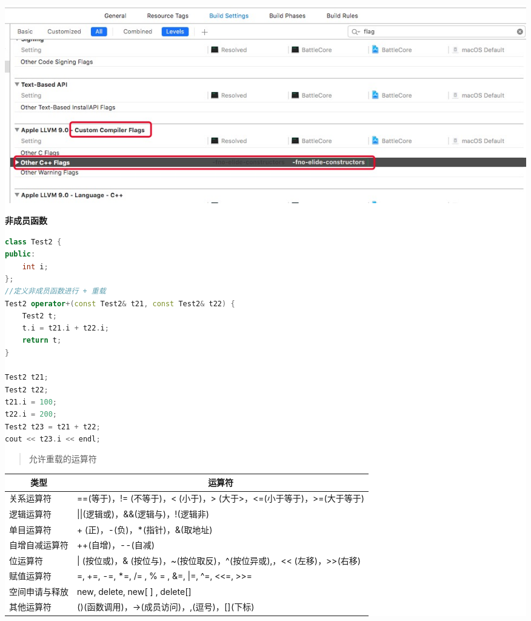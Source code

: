 ![返回值优化](返回值优化.jpg)



**非成员函数**

```c++
class Test2 {
public:
	int i;
};
//定义非成员函数进行 + 重载
Test2 operator+(const Test2& t21, const Test2& t22) {
	Test2 t;
	t.i = t21.i + t22.i;
	return t;
}

Test2 t21;
Test2 t22;
t21.i = 100;
t22.i = 200;
Test2 t23 = t21 + t22;
cout << t23.i << endl;
```

> 允许重载的运算符

| 类型           | 运算符                                                       |
| -------------- | ------------------------------------------------------------ |
| 关系运算符     | ==(等于)，!= (不等于)，< (小于)，> (大于>，<=(小于等于)，>=(大于等于) |
| 逻辑运算符     | \|\|(逻辑或)，&&(逻辑与)，!(逻辑非)                          |
| 单目运算符     | + (正)，-(负)，*(指针)，&(取地址)                            |
| 自增自减运算符 | ++(自增)，--(自减)                                           |
| 位运算符       | \| (按位或)，& (按位与)，~(按位取反)，^(按位异或),，<< (左移)，>>(右移) |
| 赋值运算符     | =, +=, -=, *=, /= , % = , &=, \|=, ^=, <<=, >>=              |
| 空间申请与释放 | new, delete, new[ ] , delete[]                               |
| 其他运算符     | ()(函数调用)，->(成员访问)，,(逗号)，\[](下标)                |
